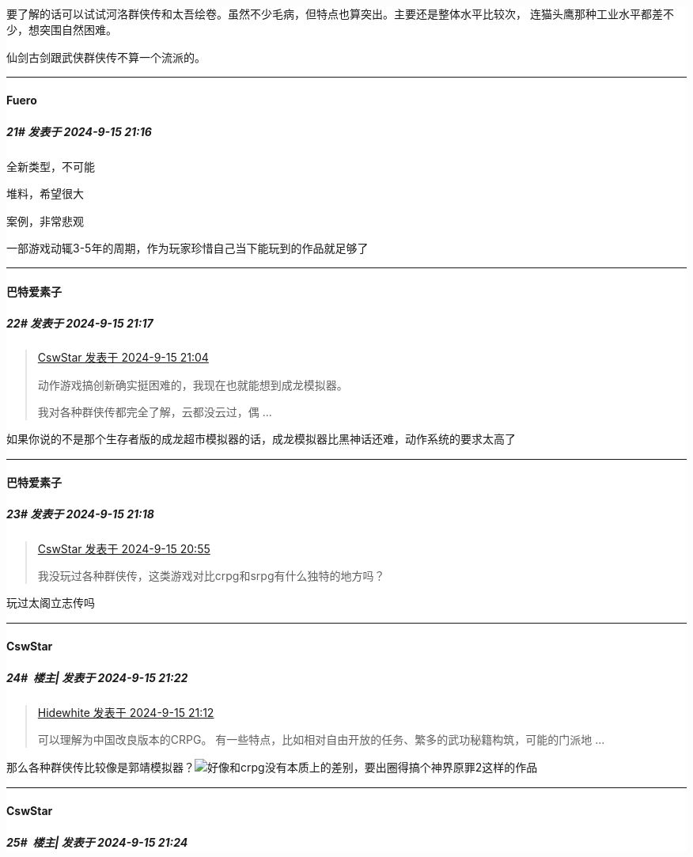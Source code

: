 要了解的话可以试试河洛群侠传和太吾绘卷。虽然不少毛病，但特点也算突出。主要还是整体水平比较次， 连猫头鹰那种工业水平都差不少，想突围自然困难。

仙剑古剑跟武侠群侠传不算一个流派的。

*****

####  Fuero  
##### 21#       发表于 2024-9-15 21:16

全新类型，不可能

堆料，希望很大

案例，非常悲观

一部游戏动辄3-5年的周期，作为玩家珍惜自己当下能玩到的作品就足够了

*****

####  巴特爱素子  
##### 22#       发表于 2024-9-15 21:17

<blockquote><a href="httphttps://bbs.saraba1st.com/2b/forum.php?mod=redirect&amp;goto=findpost&amp;pid=66214609&amp;ptid=2199522" target="_blank">CswStar 发表于 2024-9-15 21:04</a>

动作游戏搞创新确实挺困难的，我现在也就能想到成龙模拟器。

我对各种群侠传都完全了解，云都没云过，偶 ...</blockquote>
如果你说的不是那个生存者版的成龙超市模拟器的话，成龙模拟器比黑神话还难，动作系统的要求太高了

*****

####  巴特爱素子  
##### 23#       发表于 2024-9-15 21:18

<blockquote><a href="httphttps://bbs.saraba1st.com/2b/forum.php?mod=redirect&amp;goto=findpost&amp;pid=66214524&amp;ptid=2199522" target="_blank">CswStar 发表于 2024-9-15 20:55</a>

我没玩过各种群侠传，这类游戏对比crpg和srpg有什么独特的地方吗？</blockquote>
玩过太阁立志传吗

*****

####  CswStar  
##### 24#         楼主| 发表于 2024-9-15 21:22

<blockquote><a href="httphttps://bbs.saraba1st.com/2b/forum.php?mod=redirect&amp;goto=findpost&amp;pid=66214692&amp;ptid=2199522" target="_blank">Hidewhite 发表于 2024-9-15 21:12</a>

可以理解为中国改良版本的CRPG。 有一些特点，比如相对自由开放的任务、繁多的武功秘籍构筑，可能的门派地 ...</blockquote>
那么各种群侠传比较像是郭靖模拟器？<img src="https://static.saraba1st.com/image/smiley/face2017/067.png">好像和crpg没有本质上的差别，要出圈得搞个神界原罪2这样的作品

*****

####  CswStar  
##### 25#         楼主| 发表于 2024-9-15 21:24
